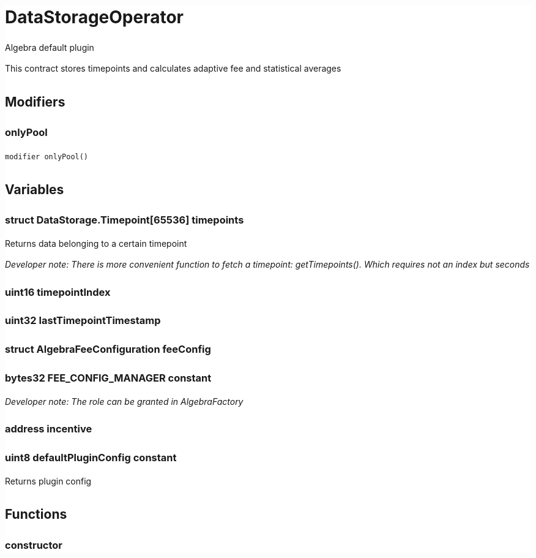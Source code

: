 

# DataStorageOperator


Algebra default plugin

This contract stores timepoints and calculates adaptive fee and statistical averages

## Modifiers
### onlyPool


```solidity
modifier onlyPool()
```




## Variables
### struct DataStorage.Timepoint[65536] timepoints 

Returns data belonging to a certain timepoint

*Developer note: There is more convenient function to fetch a timepoint: getTimepoints(). Which requires not an index but seconds*
### uint16 timepointIndex 



### uint32 lastTimepointTimestamp 



### struct AlgebraFeeConfiguration feeConfig 



### bytes32 FEE_CONFIG_MANAGER constant



*Developer note: The role can be granted in AlgebraFactory*
### address incentive 



### uint8 defaultPluginConfig constant

Returns plugin config


## Functions
### constructor
